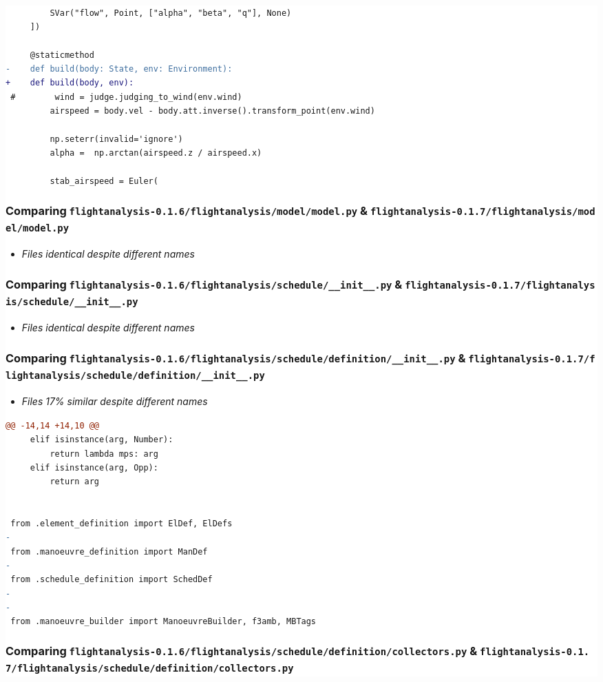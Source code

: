 ```diff
         SVar("flow", Point, ["alpha", "beta", "q"], None)
     ])
 
     @staticmethod
-    def build(body: State, env: Environment):
+    def build(body, env):
 #        wind = judge.judging_to_wind(env.wind)
         airspeed = body.vel - body.att.inverse().transform_point(env.wind)
 
         np.seterr(invalid='ignore')
         alpha =  np.arctan(airspeed.z / airspeed.x) 
         
         stab_airspeed = Euler(
```

### Comparing `flightanalysis-0.1.6/flightanalysis/model/model.py` & `flightanalysis-0.1.7/flightanalysis/model/model.py`

 * *Files identical despite different names*

### Comparing `flightanalysis-0.1.6/flightanalysis/schedule/__init__.py` & `flightanalysis-0.1.7/flightanalysis/schedule/__init__.py`

 * *Files identical despite different names*

### Comparing `flightanalysis-0.1.6/flightanalysis/schedule/definition/__init__.py` & `flightanalysis-0.1.7/flightanalysis/schedule/definition/__init__.py`

 * *Files 17% similar despite different names*

```diff
@@ -14,14 +14,10 @@
     elif isinstance(arg, Number):
         return lambda mps: arg
     elif isinstance(arg, Opp):
         return arg
     
 
 from .element_definition import ElDef, ElDefs
-
 from .manoeuvre_definition import ManDef
-
 from .schedule_definition import SchedDef
-
-
 from .manoeuvre_builder import ManoeuvreBuilder, f3amb, MBTags
```

### Comparing `flightanalysis-0.1.6/flightanalysis/schedule/definition/collectors.py` & `flightanalysis-0.1.7/flightanalysis/schedule/definition/collectors.py`

